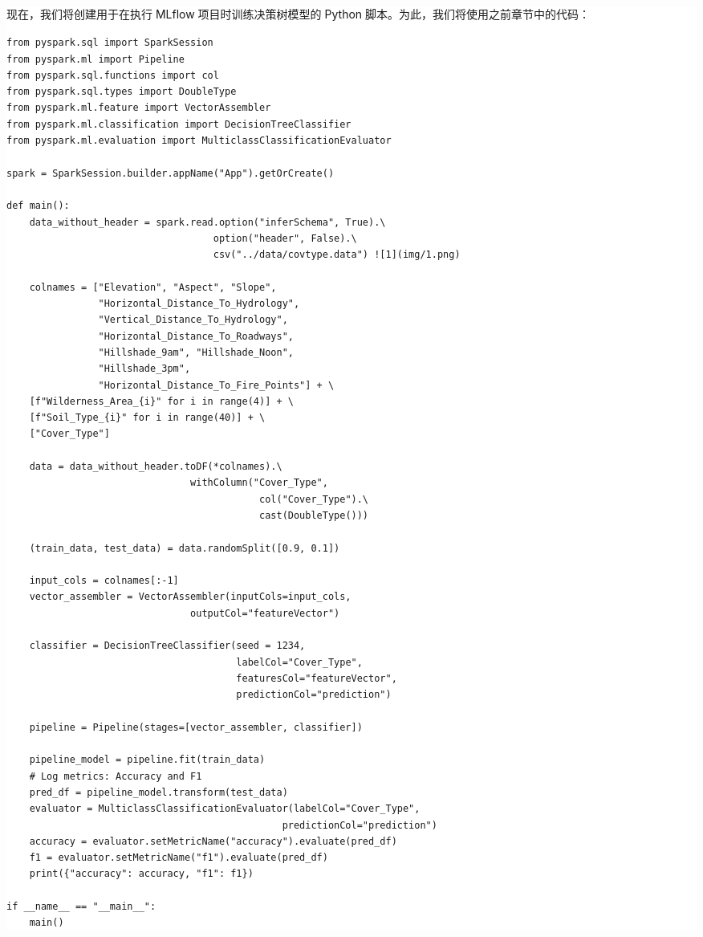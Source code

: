 现在，我们将创建用于在执行 MLflow 项目时训练决策树模型的 Python 脚本。为此，我们将使用之前章节中的代码：

```
from pyspark.sql import SparkSession
from pyspark.ml import Pipeline
from pyspark.sql.functions import col
from pyspark.sql.types import DoubleType
from pyspark.ml.feature import VectorAssembler
from pyspark.ml.classification import DecisionTreeClassifier
from pyspark.ml.evaluation import MulticlassClassificationEvaluator

spark = SparkSession.builder.appName("App").getOrCreate()

def main():
    data_without_header = spark.read.option("inferSchema", True).\
                                    option("header", False).\
                                    csv("../data/covtype.data") ![1](img/1.png)

    colnames = ["Elevation", "Aspect", "Slope",
                "Horizontal_Distance_To_Hydrology",
                "Vertical_Distance_To_Hydrology",
                "Horizontal_Distance_To_Roadways",
                "Hillshade_9am", "Hillshade_Noon",
                "Hillshade_3pm",
                "Horizontal_Distance_To_Fire_Points"] + \
    [f"Wilderness_Area_{i}" for i in range(4)] + \
    [f"Soil_Type_{i}" for i in range(40)] + \
    ["Cover_Type"]

    data = data_without_header.toDF(*colnames).\
                                withColumn("Cover_Type",
                                            col("Cover_Type").\
                                            cast(DoubleType()))

    (train_data, test_data) = data.randomSplit([0.9, 0.1])

    input_cols = colnames[:-1]
    vector_assembler = VectorAssembler(inputCols=input_cols,
                                outputCol="featureVector")

    classifier = DecisionTreeClassifier(seed = 1234,
                                        labelCol="Cover_Type",
                                        featuresCol="featureVector",
                                        predictionCol="prediction")

    pipeline = Pipeline(stages=[vector_assembler, classifier])

    pipeline_model = pipeline.fit(train_data)
    # Log metrics: Accuracy and F1
    pred_df = pipeline_model.transform(test_data)
    evaluator = MulticlassClassificationEvaluator(labelCol="Cover_Type",
                                                predictionCol="prediction")
    accuracy = evaluator.setMetricName("accuracy").evaluate(pred_df)
    f1 = evaluator.setMetricName("f1").evaluate(pred_df)
    print({"accuracy": accuracy, "f1": f1})

if __name__ == "__main__":
    main()
```
